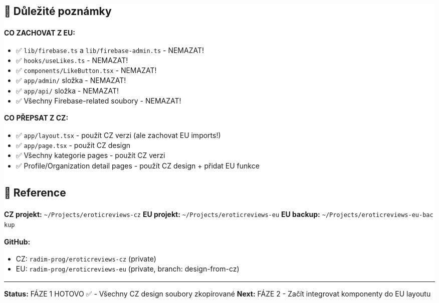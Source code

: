 ## 🚨 Důležité poznámky

**CO ZACHOVAT Z EU:**
- ✅ `lib/firebase.ts` a `lib/firebase-admin.ts` - NEMAZAT!
- ✅ `hooks/useLikes.ts` - NEMAZAT!
- ✅ `components/LikeButton.tsx` - NEMAZAT!
- ✅ `app/admin/` složka - NEMAZAT!
- ✅ `app/api/` složka - NEMAZAT!
- ✅ Všechny Firebase-related soubory - NEMAZAT!

**CO PŘEPSAT Z CZ:**
- ✅ `app/layout.tsx` - použít CZ verzi (ale zachovat EU imports!)
- ✅ `app/page.tsx` - použít CZ design
- ✅ Všechny kategorie pages - použít CZ verzi
- ✅ Profile/Organization detail pages - použít CZ design + přidat EU funkce

## 🔗 Reference

**CZ projekt:** `~/Projects/eroticreviews-cz`
**EU projekt:** `~/Projects/eroticreviews-eu`
**EU backup:** `~/Projects/eroticreviews-eu-backup`

**GitHub:**
- CZ: `radim-prog/eroticreviews-cz` (private)
- EU: `radim-prog/eroticreviews-eu` (private, branch: design-from-cz)

---

**Status:** FÁZE 1 HOTOVO ✅ - Všechny CZ design soubory zkopírované
**Next:** FÁZE 2 - Začít integrovat komponenty do EU layoutu
